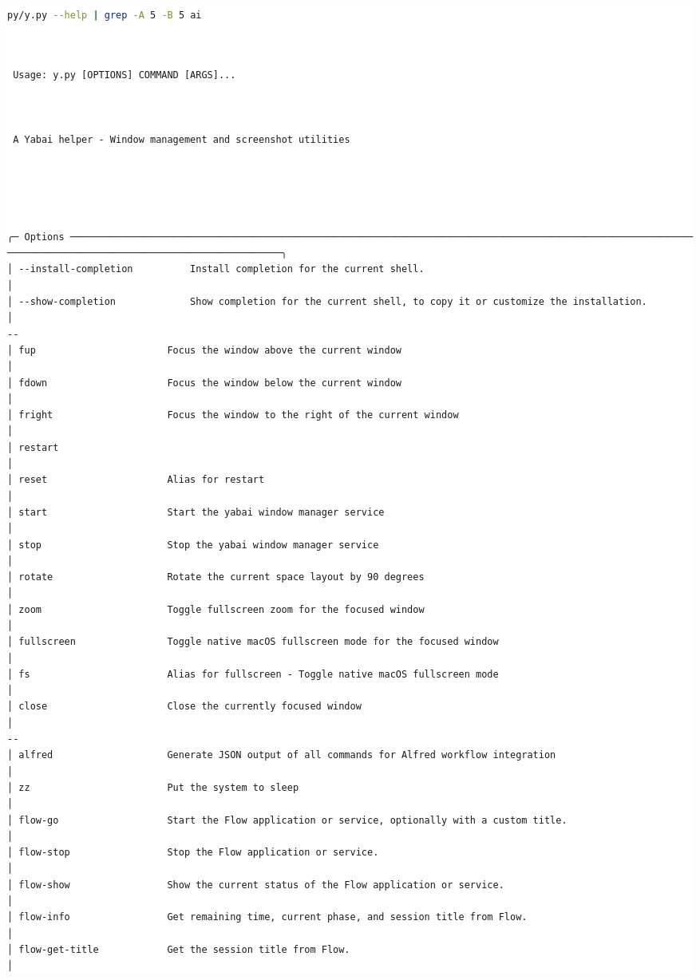 
```bash
py/y.py --help | grep -A 5 -B 5 ai
```

```


 Usage: y.py [OPTIONS] COMMAND [ARGS]...



 A Yabai helper - Window management and screenshot utilities





╭─ Options ─────────────────────────────────────────────────────────────────────────────────────────────────────────────────────────────────────────────────────────────╮
│ --install-completion          Install completion for the current shell.                                                                                               │
│ --show-completion             Show completion for the current shell, to copy it or customize the installation.                                                        │
--
│ fup                       Focus the window above the current window                                                                                                   │
│ fdown                     Focus the window below the current window                                                                                                   │
│ fright                    Focus the window to the right of the current window                                                                                         │
│ restart                                                                                                                                                               │
│ reset                     Alias for restart                                                                                                                           │
│ start                     Start the yabai window manager service                                                                                                      │
│ stop                      Stop the yabai window manager service                                                                                                       │
│ rotate                    Rotate the current space layout by 90 degrees                                                                                               │
│ zoom                      Toggle fullscreen zoom for the focused window                                                                                               │
│ fullscreen                Toggle native macOS fullscreen mode for the focused window                                                                                  │
│ fs                        Alias for fullscreen - Toggle native macOS fullscreen mode                                                                                  │
│ close                     Close the currently focused window                                                                                                          │
--
│ alfred                    Generate JSON output of all commands for Alfred workflow integration                                                                        │
│ zz                        Put the system to sleep                                                                                                                     │
│ flow-go                   Start the Flow application or service, optionally with a custom title.                                                                      │
│ flow-stop                 Stop the Flow application or service.                                                                                                       │
│ flow-show                 Show the current status of the Flow application or service.                                                                                 │
│ flow-info                 Get remaining time, current phase, and session title from Flow.                                                                             │
│ flow-get-title            Get the session title from Flow.                                                                                                            │
```